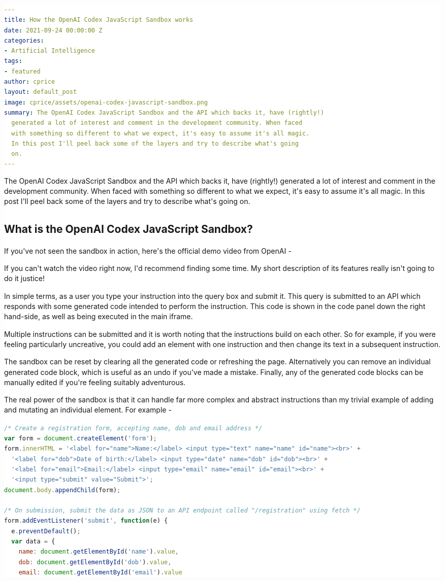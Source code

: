```yaml
---
title: How the OpenAI Codex JavaScript Sandbox works
date: 2021-09-24 00:00:00 Z
categories:
- Artificial Intelligence
tags:
- featured
author: cprice
layout: default_post
image: cprice/assets/openai-codex-javascript-sandbox.png
summary: The OpenAI Codex JavaScript Sandbox and the API which backs it, have (rightly!)
  generated a lot of interest and comment in the development community. When faced
  with something so different to what we expect, it's easy to assume it's all magic.
  In this post I'll peel back some of the layers and try to describe what's going
  on.
---
```


The OpenAI Codex JavaScript Sandbox and the API which backs it, have (rightly!) generated a lot of interest and comment in the development community. When faced with something so different to what we expect, it's easy to assume it's all magic. In this post I'll peel back some of the layers and try to describe what's going on.

## What is the OpenAI Codex JavaScript Sandbox?

If you've not seen the sandbox in action, here's the official demo video from OpenAI -

<iframe width="560" height="315" src="https://www.youtube.com/embed/Zm9B-DvwOgw" frameborder="0" allow="autoplay; encrypted-media" allowfullscreen></iframe>

If you can't watch the video right now, I'd recommend finding some time. My short description of its features really isn't going to do it justice!

In simple terms, as a user you type your instruction into the query box and submit it. This query is submitted to an API which responds with some generated code intended to perform the instruction. This code is shown in the code panel down the right hand-side, as well as being executed in the main iframe.

Multiple instructions can be submitted and it is worth noting that the instructions build on each other. So for example, if you were feeling particularly uncreative, you could add an element with one instruction and then change its text in a subsequent instruction.

The sandbox can be reset by clearing all the generated code or refreshing the page. Alternatively you can remove an individual generated code block, which is useful as an undo if you've made a mistake. Finally, any of the generated code blocks can be manually edited if you're feeling suitably adventurous.

The real power of the sandbox is that it can handle far more complex and abstract instructions than my trivial example of adding and mutating an individual element. For example -

~~~js
/* Create a registration form, accepting name, dob and email address */
var form = document.createElement('form');
form.innerHTML = '<label for="name">Name:</label> <input type="text" name="name" id="name"><br>' +
  '<label for="dob">Date of birth:</label> <input type="date" name="dob" id="dob"><br>' +
  '<label for="email">Email:</label> <input type="email" name="email" id="email"><br>' +
  '<input type="submit" value="Submit">';
document.body.appendChild(form);

/* On submission, submit the data as JSON to an API endpoint called "/registration" using fetch */
form.addEventListener('submit', function(e) {
  e.preventDefault();
  var data = {
    name: document.getElementById('name').value,
    dob: document.getElementById('dob').value,
    email: document.getElementById('email').value
~~~